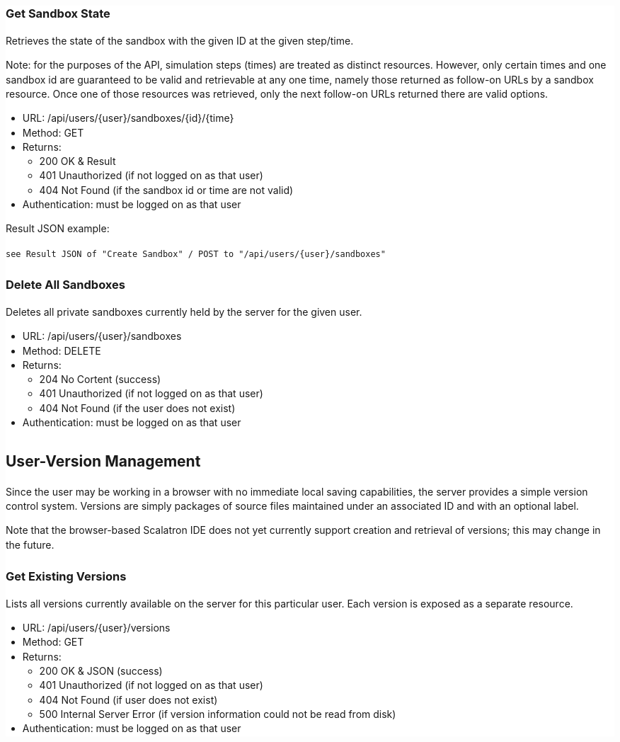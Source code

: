 

### Get Sandbox State

Retrieves the state of the sandbox with the given ID at the given step/time.

Note: for the purposes of the API, simulation steps (times) are treated as distinct resources.
However, only certain times and one sandbox id are guaranteed to be valid and retrievable at
any one time, namely those returned as follow-on URLs by a sandbox resource. Once one of
those resources was retrieved, only the next follow-on URLs returned there are valid
options.

* URL:              /api/users/{user}/sandboxes/{id}/{time}
* Method:           GET
* Returns:
    * 200 OK & Result
    * 401 Unauthorized (if not logged on as that user)
    * 404 Not Found (if the sandbox id or time are not valid)
* Authentication:   must be logged on as that user

Result JSON example:

    see Result JSON of "Create Sandbox" / POST to "/api/users/{user}/sandboxes"



### Delete All Sandboxes

Deletes all private sandboxes currently held by the server for the given user.

* URL:              /api/users/{user}/sandboxes
* Method:           DELETE
* Returns:
    * 204 No Cortent (success)
    * 401 Unauthorized (if not logged on as that user)
    * 404 Not Found (if the user does not exist)
* Authentication:   must be logged on as that user





## User-Version Management

Since the user may be working in a browser with no immediate local saving capabilities, the
server provides a simple version control system. Versions are simply packages of source files
maintained under an associated ID and with an optional label.

Note that the browser-based Scalatron IDE does not yet currently support creation and retrieval
of versions; this may change in the future.



### Get Existing Versions

Lists all versions currently available on the server for this particular user. Each version
is exposed as a separate resource.

* URL:              /api/users/{user}/versions
* Method:           GET
* Returns:
    * 200 OK & JSON (success)
    * 401 Unauthorized (if not logged on as that user)
    * 404 Not Found (if user does not exist)
    * 500 Internal Server Error (if version information could not be read from disk)
* Authentication:   must be logged on as that user
